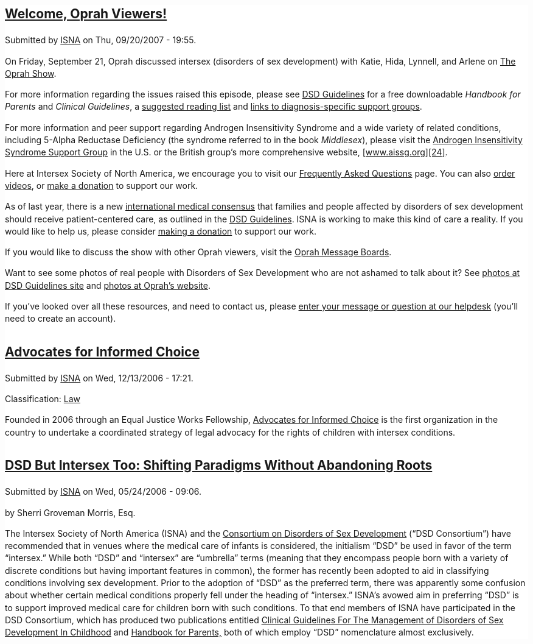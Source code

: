 [Welcome, Oprah Viewers!][17]
-----------------------------

Submitted by [ISNA][18] on Thu, 09/20/2007 - 19:55.

On Friday, September 21, Oprah discussed intersex (disorders of sex development) with Katie, Hida, Lynnell, and Arlene on [The Oprah Show][19].

For more information regarding the issues raised this episode, please see [DSD Guidelines][20] for a free downloadable _Handbook for Parents_ and _Clinical Guidelines_, a [suggested reading list][21] and [links to diagnosis-specific support groups][22].

For more information and peer support regarding Androgen Insensitivity Syndrome and a wide variety of related conditions, including 5-Alpha Reductase Deficiency (the syndrome referred to in the book _Middlesex_), please visit the [Androgen Insensitivity Syndrome Support Group][23] in the U.S. or the British group’s more comprehensive website, [www.aissg.org][24].

Here at Intersex Society of North America, we encourage you to visit our [Frequently Asked Questions][25] page. You can also [order videos][26], or [make a donation][27] to support our work.

As of last year, there is a new [international medical consensus][28] that families and people affected by disorders of sex development should receive patient-centered care, as outlined in the [DSD Guidelines][29]. ISNA is working to make this kind of care a reality. If you would like to help us, please consider [making a donation][30] to support our work.

If you would like to discuss the show with other Oprah viewers, visit the [Oprah Message Boards][31].

Want to see some photos of real people with Disorders of Sex Development who are not ashamed to talk about it? See [photos at DSD Guidelines site][32] and [photos at Oprah’s website][33].

If you’ve looked over all these resources, and need to contact us, please [enter your message or question at our helpdesk][34] (you’ll need to create an account).

[Advocates for Informed Choice][35]
-----------------------------------

Submitted by [ISNA][36] on Wed, 12/13/2006 - 17:21.

Classification: [Law][37]

Founded in 2006 through an Equal Justice Works Fellowship, [Advocates for Informed Choice][38] is the first organization in the country to undertake a coordinated strategy of legal advocacy for the rights of children with intersex conditions.

[DSD But Intersex Too: Shifting Paradigms Without Abandoning Roots][39]
-----------------------------------------------------------------------

Submitted by [ISNA][40] on Wed, 05/24/2006 - 09:06.

by Sherri Groveman Morris, Esq.

The Intersex Society of North America (ISNA) and the [Consortium on Disorders of Sex Development][41] (“DSD Consortium”) have recommended that in venues where the medical care of infants is considered, the initialism “DSD” be used in favor of the term “intersex.” While both “DSD” and “intersex” are “umbrella” terms (meaning that they encompass people born with a variety of discrete conditions but having important features in common), the former has recently been adopted to aid in classifying conditions involving sex development. Prior to the adoption of “DSD” as the preferred term, there was apparently some confusion about whether certain medical conditions properly fell under the heading of “intersex.” ISNA’s avowed aim in preferring “DSD” is to support improved medical care for children born with such conditions. To that end members of ISNA have participated in the DSD Consortium, which has produced two publications entitled [Clinical Guidelines For The Management of Disorders of Sex Development In Childhood][42] and [Handbook for Parents,][43] both of which employ “DSD” nomenclature almost exclusively.


[1]: /node/1142
[2]: /user/1 "View user profile."
[3]: /news
[4]: /what_we_are_reading
[5]: https://www.madison.com/wsj/home/column/247014
[6]: /node/1141
[7]: /user/1 "View user profile."
[8]: /news
[9]: /what_we_are_reading
[10]: /about/medicalboard
[11]: https://www.sciam.com/article.cfm?chanID=sa006&articleID=727D7A18-E7F2-99DF-306CFA4718A57613&colID=30
[12]: /node/1140
[13]: /user/1 "View user profile."
[14]: /news
[15]: /what_we_are_reading
[16]: https://www.chicagotribune.com/news/local/chi-cosmetic_31aug31,0,7734462.story?coll=chi-unitednavover-misc
[17]: /node/1139
[18]: /user/1 "View user profile."
[19]: https://www.oprah.com/tows/pastshows/200709/tows_past_20070921.jhtml
[20]: https://dsdguidelines.org/
[21]: /reading_list
[22]: https://www.dsdguidelines.org/htdocs/parents/support_groups.html
[23]: https://www.aissgusa.org
[24]: https://www.aissg.org
[25]: /faq
[26]: /videos
[27]: /donate
[28]: https://pediatrics.aappublications.org/cgi/reprint/118/2/e488
[29]: https://www.dsdguidelines.org/
[30]: /donate
[31]: https://www.oprah.com/community/thread/1545
[32]: https://www.dsdguidelines.org/htdocs/parents/photos.html
[33]: https://www.oprah.com/tows/slide/200709/20070921/slide_20070921_350_101.jhtml
[34]: https://ask.isna.org
[35]: /node/1112
[36]: /user/1 "View user profile."
[37]: /legal
[38]: https://www.aiclegal.org/
[39]: /node/1067
[40]: /user/1 "View user profile."
[41]: https://dsdguidelines.org/
[42]: https://dsdguidelines.org/
[43]: https://dsdguidelines.org/
[44]: /node/1066
[45]: /user/1 "View user profile."
[46]: /node/1063
[47]: /user/214 "View user profile."
[48]: /teaching_kit
[49]: /node/1054
[50]: /user/214 "View user profile."
[51]: https://www.gustavus.edu/oncampus/diversity/orgs/womyn.cfm "WAC"
[52]: https://www.gustavus.edu/
[53]: /node/1050
[54]: /user/214 "View user profile."
[55]: /news
[56]: /node/1047
[57]: /node/1044
[58]: /about/board/
[59]: /node/1039
[60]: /user/214 "View user profile."
[61]: /node/1025
[62]: /user/1 "View user profile."
[63]: /what_we_are_reading
[64]: https://www.urotoday.com/prod/contents/confreport/article.asp?cat=confReport&sid=184&tid=412&aid=3474
[65]: /node/1024
[66]: /user/1 "View user profile."
[67]: /what_we_are_reading
[68]: /node/1023
[69]: /user/11 "View user profile."
[70]: /news
[71]: /node/1008
[72]: /user/214 "View user profile."
[73]: /news
[74]: /node/679
[75]: /user/214 "View user profile."
[76]: /about/funders
[77]: https://www.arcusfoundation.org
[78]: /faq/not_eradicating_gender
[79]: /user/214 "View user profile."
[80]: /node/989
[81]: /user/214 "View user profile."
[82]: /library/recentpublications
[83]: https://www.law.harvard.edu/students/orgs/crcl/vol40_1/
[84]: /node/979
[85]: /user/214 "View user profile."
[86]: /news
[87]: /library/recentpublications
[88]: /about/staff/
[89]: /about/medicalboard/
[90]: /node/972
[91]: /user/214 "View user profile."
[92]: /faq/frequency
[93]: /about/kiernan
[94]: /faq/
[95]: /about/goto
[96]: /node/971
[97]: /user/214 "View user profile."
[98]: /news
[99]: /books/medicalinvention
[100]: /about/dreger
[101]: /node/961
[102]: /user/214 "View user profile."
[103]: /about/herndon
[104]: /donate
[105]: /node/877
[106]: /user/214 "View user profile."
[107]: /news
[108]: /node/873
[109]: /user/24 "View user profile."
[110]: /news
[111]: /about/chase
[112]: https://www.ourbodiesourselves.org/
[113]: /about/moreno
[114]: /books/ageofethics
[115]: /news/homeland_security
[116]: /user/24 "View user profile."
[117]: /news
[118]: /faq/what_is_intersex
[119]: /node/59
[120]: /news/realID
[121]: /user/24 "View user profile."
[122]: /news
[123]: /faq/what_is_intersex
[124]: /faq/gender_assignment
[125]: /news/realID
[126]: /news/uptoMay2005
[127]: /user/24 "View user profile."
[128]: /news
[129]: /about/chase
[130]: /faq "Frequently Asked Questions"
[131]: /search
[132]: https://www.arcusfoundation.org/pages/home.shtml
[133]: https://www.gillfoundation.org/
[134]: https://www.tidesfoundation.org/index_tf.cfm
[135]: /donate
[136]: /about/dreger
[137]: /about/medicalboard/
[138]: https://www.sexmattersforwomen.com/authors.phtml
[139]: /about/staff/
[140]: https://www.calendow.org/
[141]: https://www.arcusfoundation.org/pages/home.shtml
[142]: /about/goto
[143]: /about/contact
[144]: /about/board
[145]: /about/medicalboard/
[146]: /videos/total_patient_care
[147]: /event
[148]: /node/841
[149]: /user/11 "View user profile."
[150]: /news
[151]: /files/SFHRC_Intersex_Report.pdf
[152]: /node/840
[153]: /user/1 "View user profile."
[154]: /news
[155]: /news/brothers
[156]: /user/24 "View user profile."
[157]: /news
[158]: https://seattlepi.nwsource.com/brothers/217988_joyce20.html
[159]: /faq/patient-centered
[160]: /assignment_delayed
[161]: /user/24 "View user profile."
[162]: /node/809
[163]: /user/24 "View user profile."
[164]: /news
[165]: /faq/conditions/mrkh
[166]: /node/801
[167]: /user/24 "View user profile."
[168]: /news
[169]: https://www.isna.org
[170]: https://www.nytimes.com/aponline/health/AP-Babies-Unclear-Gender.html?ex=1109394000&en=aa22c9abe7ab3427&ei=5070
[171]: /node/800
[172]: /user/24 "View user profile."
[173]: /news
[174]: /faq
[175]: /faq/printable
[176]: /about/contact
[177]: /node/806
[178]: /user/24 "View user profile."
[179]: /news
[180]: /colombia
[181]: /videos/sf_hrc_hearing
[182]: /node/768
[183]: /user/24 "View user profile."
[184]: /news
[185]: https://www.theage.com.au/articles/2005/01/31/1107020318710.html
[186]: /faq/concealment
[187]: /node/682
[188]: /user/11 "View user profile."
[189]: /news
[190]: /library/recentpublications
[191]: /node/598
[192]: /node/680
[193]: /user/11 "View user profile."
[194]: /news
[195]: /library/recentpublications
[196]: https://www.cirp.org/library/legal/USA/haas1/
[197]: /node/674
[198]: /user/11 "View user profile."
[199]: /news
[200]: /library/recentpublications
[201]: /node/673
[202]: /user/11 "View user profile."
[203]: /legal
[204]: /news
[205]: /library/recentpublications
[206]: https://www.casperstartribune.net/articles/2004/12/08/news/wyoming/02d16668d80bb25687256eaa005c2df6.txt
[207]: /node/670
[208]: /user/24 "View user profile."
[209]: /news
[210]: /node/view/90
[211]: /node/669
[212]: /user/11 "View user profile."
[213]: /news
[214]: /node/667
[215]: /user/11 "View user profile."
[216]: https://www.stayfreemagazine.org/public/nyt_vaginal_surgery.html
[217]: https://www.cosmeticsurgery2.com/cs-female1.htm
[218]: /articles/tips_for_adoptive_parents
[219]: /user/24 "View user profile."
[220]: /articles/tips_for_parents
[221]: /articles/tips_for_parents
[222]: /node/662
[223]: /user/11 "View user profile."
[224]: /news
[225]: /library/recentpublications
[226]: https://www.washingtonsquarenews.com/features/citylife/8080.html
[227]: /node/657
[228]: /user/24 "View user profile."
[229]: /news
[230]: /articles/aap_urology_2004
[231]: /user/24 "View user profile."
[232]: /news
[233]: /articles/howwrongiwas
[234]: /user/24 "View user profile."
[235]: /node/view/106
[236]: /blog?from=40#fn1
[237]: /blog?from=40#fn2
[238]: /node/646
[239]: /user/1 "View user profile."
[240]: /library/recentpublications
[241]: https://www.soundprint.org/radio/display_show/ID/625/name/Intersex
[242]: /node/641
[243]: /user/1 "View user profile."
[244]: /library/recentpublications
[245]: /what_we_are_reading
[246]: /library/recentpubs/berenbaum2003b
[247]: /user/1 "View user profile."
[248]: /library/recentpublications
[249]: /books/pagma
[250]: /user/11 "View user profile."
[251]: /books
[252]: /library/recentpublications
[253]: /what_we_are_reading
[254]: https://www.amazon.com/exec/obidos/ASIN/0521809614/intersexsocietyo
[255]: https://www.amazon.com/exec/obidos/ASIN/0521809614/intersexsocietyo
[256]: /node/637
[257]: /user/1 "View user profile."
[258]: /library/recentpublications
[259]: https://www.genders.org/g38/g38_hester.html
[260]: /node/633
[261]: /user/24 "View user profile."
[262]: /articles/tips_for_parents
[263]: /user/1 "View user profile."
[264]: https://www.dsdguidelines.org
[265]: /accomplishments/2004
[266]: /user/24 "View user profile."
[267]: /news
[268]: /node/view/580
[269]: /node/view/578
[270]: https://slate.msn.com/id/2102006/
[271]: /node/view/576
[272]: /node/625
[273]: /user/1 "View user profile."
[274]: /library/recentpublications
[275]: https://www.bjui.org/93/s3/bju_v93_is3_toc.asp
[276]: /agenda
[277]: /user/11 "View user profile."
[278]: /about
[279]: /library/recentpublications
[280]: /pdf/gubbio.pdf
[281]: /dimarco
[282]: /user/11 "View user profile."
[283]: /legal
[284]: /node/611
[285]: /user/11 "View user profile."
[286]: /library/recentpublications
[287]: https://www.sevenoaksmag.com/questions/16.html
[288]: https://www.sevenoaksmag.com/questions/16.html
[289]: /node/606
[290]: /user/24 "View user profile."
[291]: /news
[292]: /videos/sf_hrc_hearing
[293]: /node/598
[294]: /user/24 "View user profile."
[295]: /news
[296]: https://slate.msn.com/id/2101678
[297]: https://www.pfc.org.uk/news/1998/johnjoan.htm
[298]: /node/594
[299]: /user/24 "View user profile."
[300]: /about
[301]: /node/593
[302]: /user/24 "View user profile."
[303]: /news
[304]: /node/view/609
[305]: /node/592
[306]: /user/24 "View user profile."
[307]: /news
[308]: https://www.greenstonepictures.com
[309]: /hermaphroditesspeak
[310]: /node/573
[311]: /user/1 "View user profile."
[312]: /library/recentpublications
[313]: https://www.sacbee.com/content/lifestyle/story/8971622p-9897782c.html
[314]: /node/572
[315]: /user/24 "View user profile."
[316]: /library/recentpublications
[317]: https://www.theonionavclub.com/savagelove/index.php?issue=4015 
[318]: /node/570
[319]: /user/24 "View user profile."
[320]: /news
[321]: /node/565
[322]: /user/24 "View user profile."
[323]: /news
[324]: https://www.traditionalvalues.org/modules.php?name=News&file=print&sid=1502
[325]: /node/564
[326]: /user/24 "View user profile."
[327]: /library/recentpublications
[328]: /about/medicalboard
[329]: https://content.nejm.org/cgi/content/abstract/350/4/333?fyear=1994&tmonth=Apr&author2=gearhart%2C+j&author1=reiner%2C+w&tyear=2004&hits=20&fmonth=Apr&excludeflag=TWEEK_element&sortspec=Score+desc+PUBDATE_SORTDATE+desc&search_tab=authors&andorexacttitleabs=and&searchtitle=Authors&sendit=GO&andorexactfulltext=and&searchid=1081207688152_68&FIRSTINDEX=0&journalcode=nejm
[330]: /node/562
[331]: /user/24 "View user profile."
[332]: /news
[333]: https://www.cleftpalate-craniofacial.org/
[334]: /node/501
[335]: /user/1 "View user profile."
[336]: /news
[337]: /articles/chase1995a
[338]: /user/11 "View user profile."